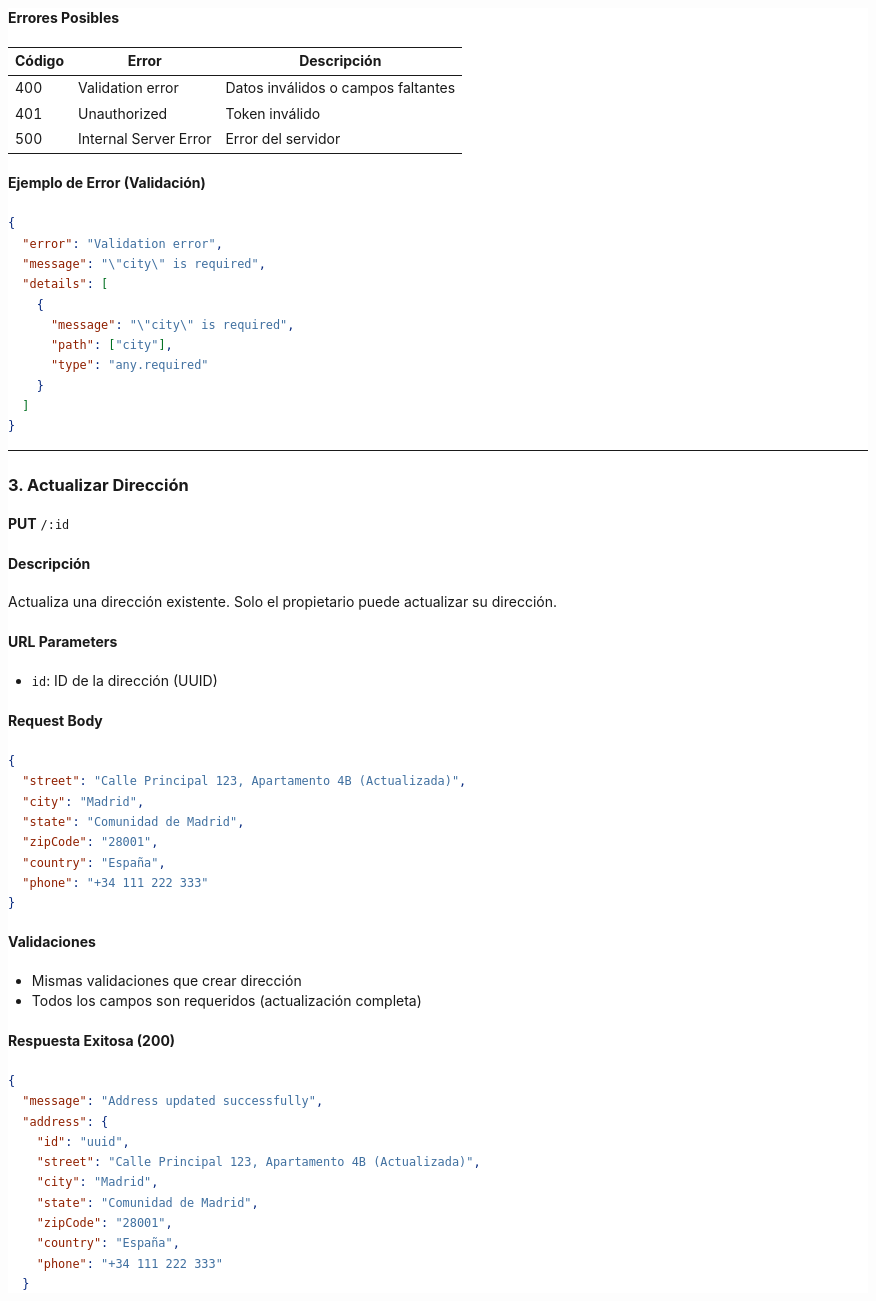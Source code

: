 #### Errores Posibles
| Código | Error | Descripción |
|--------|-------|-------------|
| 400 | Validation error | Datos inválidos o campos faltantes |
| 401 | Unauthorized | Token inválido |
| 500 | Internal Server Error | Error del servidor |

#### Ejemplo de Error (Validación)
```json
{
  "error": "Validation error",
  "message": "\"city\" is required",
  "details": [
    {
      "message": "\"city\" is required",
      "path": ["city"],
      "type": "any.required"
    }
  ]
}
```

---

### 3. Actualizar Dirección
**PUT** `/:id`

#### Descripción
Actualiza una dirección existente. Solo el propietario puede actualizar su dirección.

#### URL Parameters
- `id`: ID de la dirección (UUID)

#### Request Body
```json
{
  "street": "Calle Principal 123, Apartamento 4B (Actualizada)",
  "city": "Madrid",
  "state": "Comunidad de Madrid",
  "zipCode": "28001",
  "country": "España",
  "phone": "+34 111 222 333"
}
```

#### Validaciones
- Mismas validaciones que crear dirección
- Todos los campos son requeridos (actualización completa)

#### Respuesta Exitosa (200)
```json
{
  "message": "Address updated successfully",
  "address": {
    "id": "uuid",
    "street": "Calle Principal 123, Apartamento 4B (Actualizada)",
    "city": "Madrid",
    "state": "Comunidad de Madrid",
    "zipCode": "28001",
    "country": "España",
    "phone": "+34 111 222 333"
  }
```